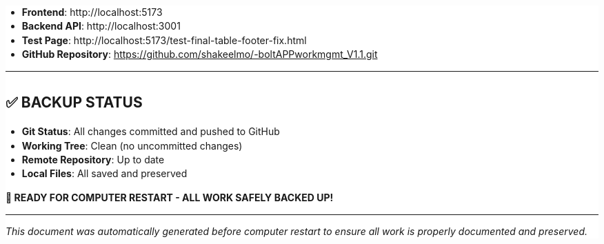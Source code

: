 - **Frontend**: http://localhost:5173
- **Backend API**: http://localhost:3001
- **Test Page**: http://localhost:5173/test-final-table-footer-fix.html
- **GitHub Repository**: https://github.com/shakeelmo/-boltAPPworkmgmt_V1.1.git

---

## ✅ **BACKUP STATUS**

- **Git Status**: All changes committed and pushed to GitHub
- **Working Tree**: Clean (no uncommitted changes)
- **Remote Repository**: Up to date
- **Local Files**: All saved and preserved

**🎉 READY FOR COMPUTER RESTART - ALL WORK SAFELY BACKED UP!**

---

*This document was automatically generated before computer restart to ensure all work is properly documented and preserved.* 
